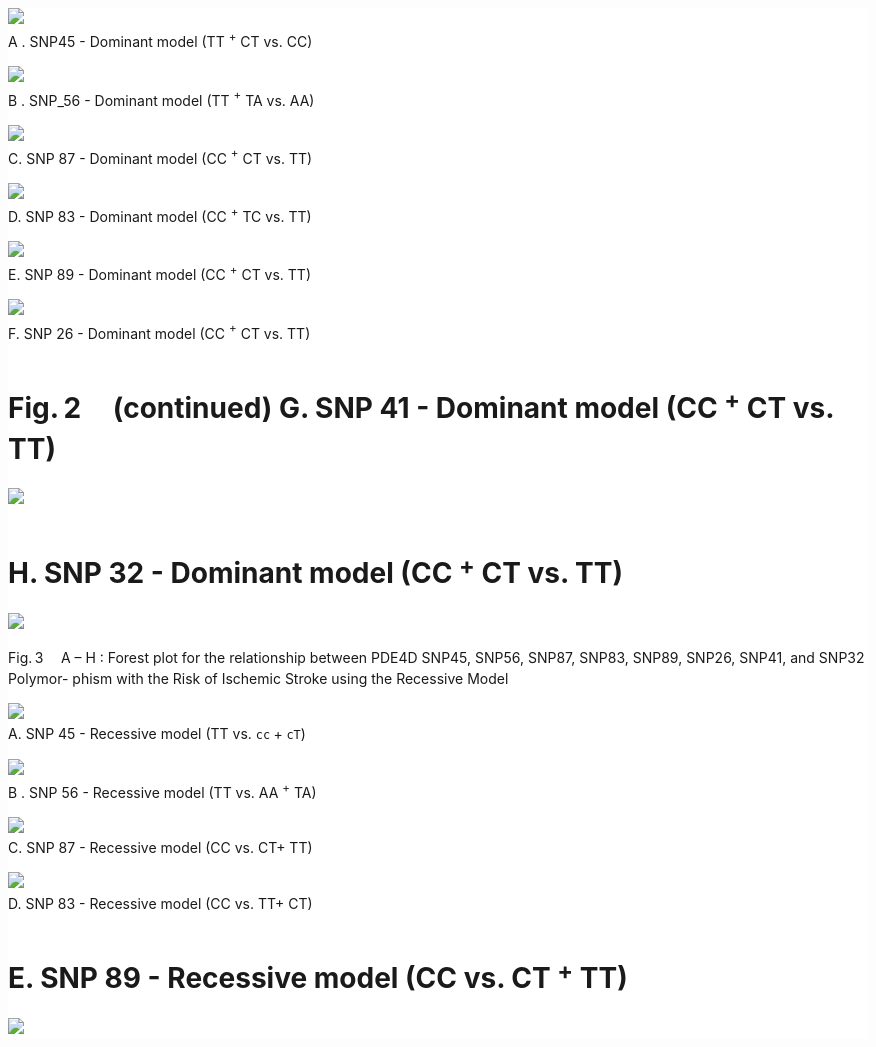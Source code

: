 ![](images/ea4e90580a478adb7bb4e1df6c48dd79a14afdb064ef3aa2c761e63197244167.jpg)  
A .  SNP45 - Dominant model (TT  $^{+}$  CT vs. CC)  

![](images/54d1b6aab0304c382c644bac6b444bfef99dd237dbdc19d6d830ea895cbb7181.jpg)  
B .  SNP_56 - Dominant model (TT  $^+$   TA vs. AA)  

![](images/deb62e6d0ca1b5538b8590e250cf19463fddb2052dcdb505aa976756c1ddc4bd.jpg)  
C.   SNP 87 - Dominant model (CC  $^{+}$  CT vs. TT)  

![](images/e4b5dc139241d7ff1dbe8cb1f37a48a1e7a5743852315cec9c63a8379a5375b4.jpg)  
D.   SNP 83 - Dominant model (CC  $^{+}$   TC vs. TT)  

![](images/0f32c7dabec8e454311fd0e128efe76b20b08487f465b48bc61e2b1e0af8f648.jpg)  
E.   SNP 89 - Dominant model (CC  $^{+}$  CT vs. TT)  

![](images/83beafcf0ae91ce7000da0c6c35d606d70ca9a3894c1ec4b08e593a300f1114b.jpg)  
F.   SNP 26 - Dominant model (CC  $^{+}$   CT vs. TT)  

# Fig. 2    (continued) G.  SNP 41 - Dominant model (CC  $^+$  CT vs. TT)  

![](images/6d045afb66cf259025cb25c47a721db5df3e70809e88f7b72081ab1b6e462fcb.jpg)  

# H.  SNP 32 - Dominant model (CC  $^+$  CT vs. TT)  

![](images/bd4e5cfdb4ec9779713af1e35cbba2b07fa95867c572ce17bc59a6d8d24afbd1.jpg)  

Fig. 3    A – H : Forest plot for the  relationship between PDE4D  SNP45, SNP56, SNP87,  SNP83, SNP89, SNP26,  SNP41, and SNP32 Polymor- phism with the Risk of Ischemic  Stroke using the Recessive  Model  

![](images/ec203f923af1096f0ccb160878b239a36d8cbefa5931f8c3cd7778339c116ab0.jpg)  
A.  SNP 45 - Recessive model (TT vs.  $\mathtt{c c}+\mathtt{c T})$  

![](images/b3ca3ac0fcdb92890350b9879d9e7ae00a6eb4dab36e0f7d1e473d853f68efdd.jpg)  
B .  SNP 56 - Recessive model (TT vs. AA  $^{+}$  TA)  

![](images/8adcfdd829019ab495178139e1127bc110f2b2171e1bba5150b1953215e0d0dd.jpg)  
C.   SNP 87 - Recessive model (CC vs. CT+ TT)  

![](images/aa3ab4691736cb535256cd20fd682e4ba4e61d91fb160f57133e42d42fa80c5b.jpg)  
D.   SNP 83 - Recessive model (CC vs. TT+ CT)  

# E.  SNP 89 - Recessive model (CC vs. CT  $^{+}$   TT)  

![](images/bf17ab0fcbc0fa4e0d2f97d8da4a0a625450df4c55a151e25dbf85f6ab373cc7.jpg)  
